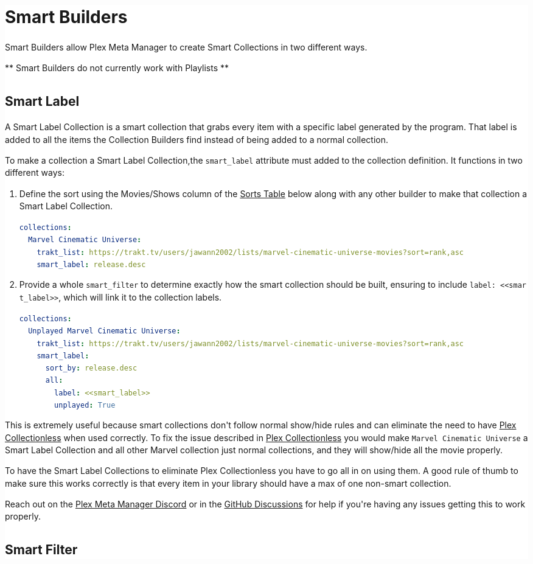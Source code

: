 # Smart Builders

Smart Builders allow Plex Meta Manager to create Smart Collections in two different ways.

** Smart Builders do not currently work with Playlists **

## Smart Label

A Smart Label Collection is a smart collection that grabs every item with a specific label generated by the program. That label is added to all the items the Collection Builders find instead of being added to a normal collection. 

To make a collection a Smart Label Collection,the `smart_label` attribute must added to the collection definition. It functions in two different ways:

1. Define the sort using the Movies/Shows column of the [Sorts Table](#sort-options) below along with any other builder to make that collection a Smart Label Collection.
    ```yaml
    collections:
      Marvel Cinematic Universe:
        trakt_list: https://trakt.tv/users/jawann2002/lists/marvel-cinematic-universe-movies?sort=rank,asc
        smart_label: release.desc
    ```

2. Provide a whole `smart_filter` to determine exactly how the smart collection should be built, ensuring to include `label: <<smart_label>>`, which will link it to the collection labels.
    ```yaml
    collections:
      Unplayed Marvel Cinematic Universe:
        trakt_list: https://trakt.tv/users/jawann2002/lists/marvel-cinematic-universe-movies?sort=rank,asc
        smart_label:
          sort_by: release.desc
          all:
            label: <<smart_label>>
            unplayed: True
    ```

This is extremely useful because smart collections don't follow normal show/hide rules and can eliminate the need to have [Plex Collectionless](plex.md#plex-collectionless) when used correctly. To fix the issue described in [Plex Collectionless](plex.md#plex-collectionless) you would make `Marvel Cinematic Universe` a Smart Label Collection and all other Marvel collection just normal collections, and they will show/hide all the movie properly.

To have the Smart Label Collections to eliminate Plex Collectionless you have to go all in on using them. A good rule of thumb to make sure this works correctly is that every item in your library should have a max of one non-smart collection.

Reach out on the [Plex Meta Manager Discord](https://discord.gg/TsdpsFYqqm) or in the [GitHub Discussions](https://github.com/meisnate12/Plex-Meta-Manager/discussions) for help if you're having any issues getting this to work properly.

## Smart Filter
